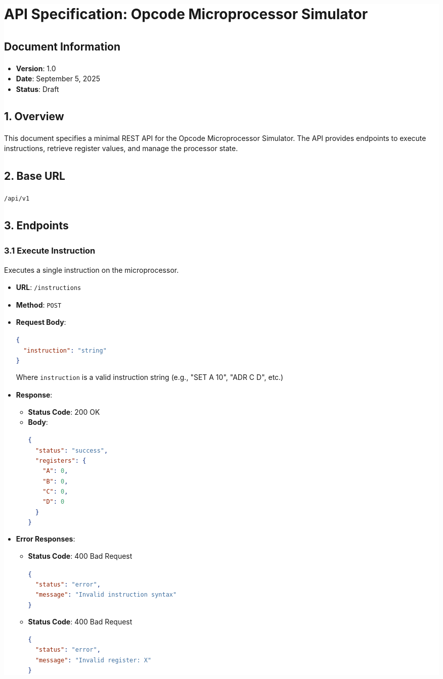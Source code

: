 # API Specification: Opcode Microprocessor Simulator

## Document Information
- **Version**: 1.0
- **Date**: September 5, 2025
- **Status**: Draft

## 1. Overview

This document specifies a minimal REST API for the Opcode Microprocessor Simulator. The API provides endpoints to execute instructions, retrieve register values, and manage the processor state.

## 2. Base URL

```
/api/v1
```

## 3. Endpoints

### 3.1 Execute Instruction

Executes a single instruction on the microprocessor.

- **URL**: `/instructions`
- **Method**: `POST`
- **Request Body**:
  ```json
  {
    "instruction": "string"
  }
  ```
  Where `instruction` is a valid instruction string (e.g., "SET A 10", "ADR C D", etc.)

- **Response**:
  - **Status Code**: 200 OK
  - **Body**:
    ```json
    {
      "status": "success",
      "registers": {
        "A": 0,
        "B": 0,
        "C": 0,
        "D": 0
      }
    }
    ```

- **Error Responses**:
  - **Status Code**: 400 Bad Request
    ```json
    {
      "status": "error",
      "message": "Invalid instruction syntax"
    }
    ```
  - **Status Code**: 400 Bad Request
    ```json
    {
      "status": "error",
      "message": "Invalid register: X"
    }